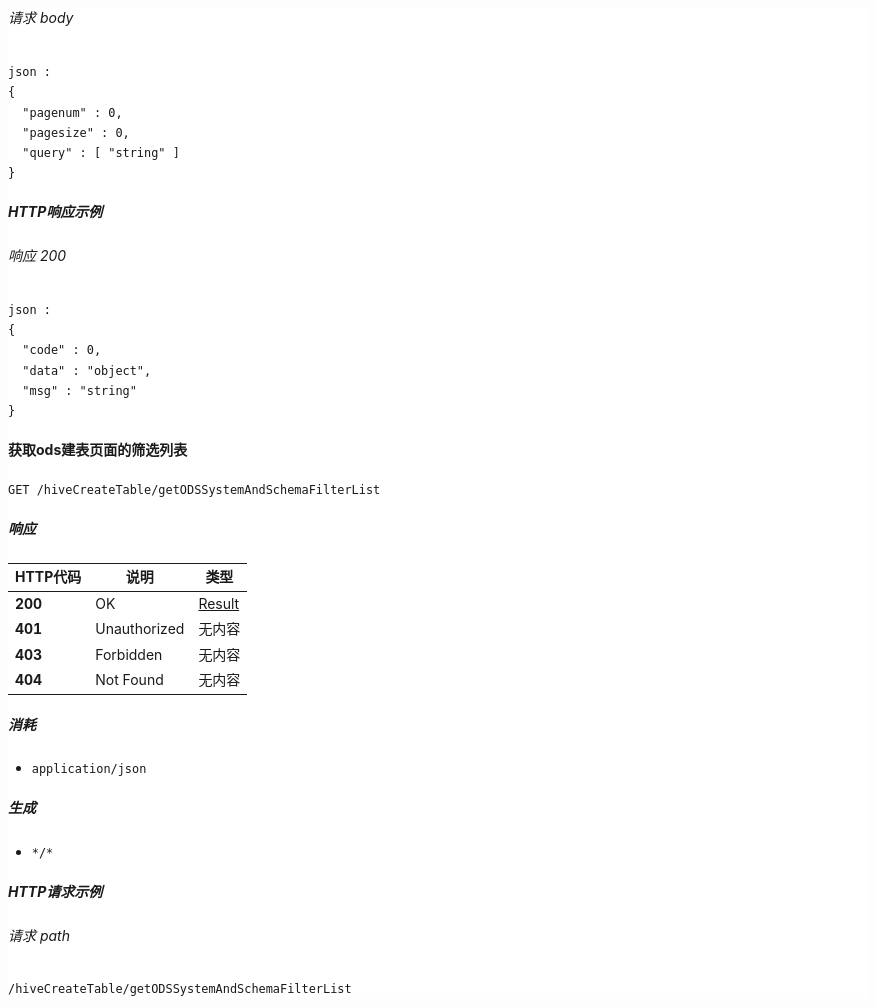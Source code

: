 
###### 请求 body
```
json :
{
  "pagenum" : 0,
  "pagesize" : 0,
  "query" : [ "string" ]
}
```


##### HTTP响应示例

###### 响应 200
```
json :
{
  "code" : 0,
  "data" : "object",
  "msg" : "string"
}
```


<a name="getodssystemandschemafilterlistusingget"></a>
#### 获取ods建表页面的筛选列表
```
GET /hiveCreateTable/getODSSystemAndSchemaFilterList
```


##### 响应

|HTTP代码|说明|类型|
|---|---|---|
|**200**|OK|[Result](#result)|
|**401**|Unauthorized|无内容|
|**403**|Forbidden|无内容|
|**404**|Not Found|无内容|


##### 消耗

* `application/json`


##### 生成

* `*/*`


##### HTTP请求示例

###### 请求 path
```
/hiveCreateTable/getODSSystemAndSchemaFilterList
```
